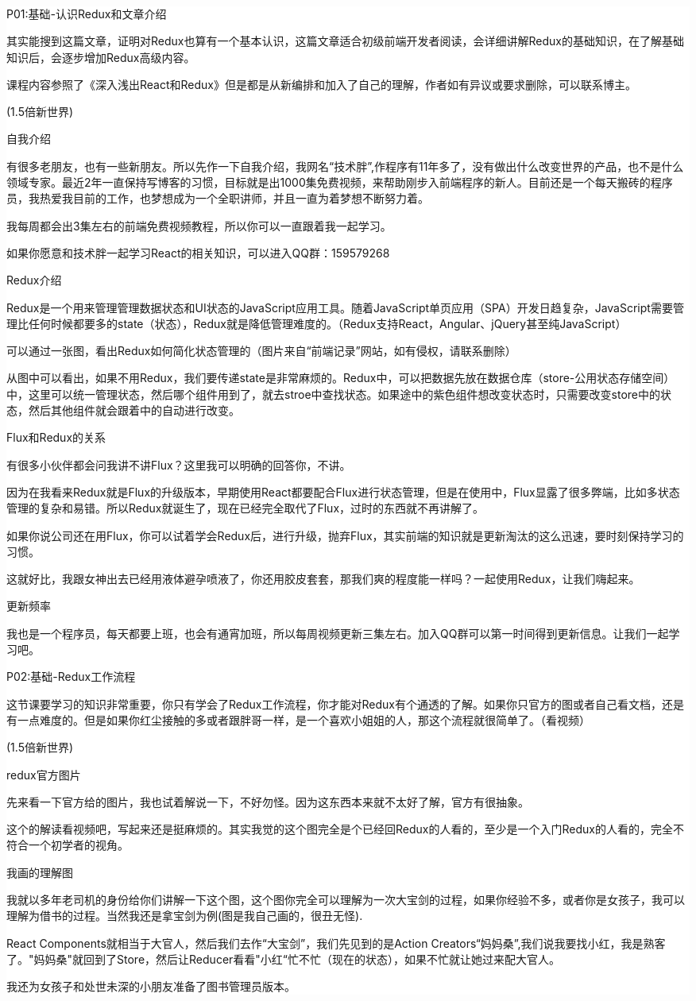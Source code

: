P01:基础-认识Redux和文章介绍

其实能搜到这篇文章，证明对Redux也算有一个基本认识，这篇文章适合初级前端开发者阅读，会详细讲解Redux的基础知识，在了解基础知识后，会逐步增加Redux高级内容。

课程内容参照了《深入浅出React和Redux》但是都是从新编排和加入了自己的理解，作者如有异议或要求删除，可以联系博主。

(1.5倍新世界)

自我介绍

有很多老朋友，也有一些新朋友。所以先作一下自我介绍，我网名“技术胖”,作程序有11年多了，没有做出什么改变世界的产品，也不是什么领域专家。最近2年一直保持写博客的习惯，目标就是出1000集免费视频，来帮助刚步入前端程序的新人。目前还是一个每天搬砖的程序员，我热爱我目前的工作，也梦想成为一个全职讲师，并且一直为着梦想不断努力着。

我每周都会出3集左右的前端免费视频教程，所以你可以一直跟着我一起学习。

如果你愿意和技术胖一起学习React的相关知识，可以进入QQ群：159579268

Redux介绍

Redux是一个用来管理管理数据状态和UI状态的JavaScript应用工具。随着JavaScript单页应用（SPA）开发日趋复杂，JavaScript需要管理比任何时候都要多的state（状态），Redux就是降低管理难度的。（Redux支持React，Angular、jQuery甚至纯JavaScript）

可以通过一张图，看出Redux如何简化状态管理的（图片来自“前端记录”网站，如有侵权，请联系删除）

从图中可以看出，如果不用Redux，我们要传递state是非常麻烦的。Redux中，可以把数据先放在数据仓库（store-公用状态存储空间）中，这里可以统一管理状态，然后哪个组件用到了，就去stroe中查找状态。如果途中的紫色组件想改变状态时，只需要改变store中的状态，然后其他组件就会跟着中的自动进行改变。

Flux和Redux的关系

有很多小伙伴都会问我讲不讲Flux？这里我可以明确的回答你，不讲。

因为在我看来Redux就是Flux的升级版本，早期使用React都要配合Flux进行状态管理，但是在使用中，Flux显露了很多弊端，比如多状态管理的复杂和易错。所以Redux就诞生了，现在已经完全取代了Flux，过时的东西就不再讲解了。

如果你说公司还在用Flux，你可以试着学会Redux后，进行升级，抛弃Flux，其实前端的知识就是更新淘汰的这么迅速，要时刻保持学习的习惯。

这就好比，我跟女神出去已经用液体避孕喷液了，你还用胶皮套套，那我们爽的程度能一样吗？一起使用Redux，让我们嗨起来。

更新频率

我也是一个程序员，每天都要上班，也会有通宵加班，所以每周视频更新三集左右。加入QQ群可以第一时间得到更新信息。让我们一起学习吧。

P02:基础-Redux工作流程

这节课要学习的知识非常重要，你只有学会了Redux工作流程，你才能对Redux有个通透的了解。如果你只官方的图或者自己看文档，还是有一点难度的。但是如果你红尘接触的多或者跟胖哥一样，是一个喜欢小姐姐的人，那这个流程就很简单了。（看视频）

(1.5倍新世界)

redux官方图片

先来看一下官方给的图片，我也试着解说一下，不好勿怪。因为这东西本来就不太好了解，官方有很抽象。

这个的解读看视频吧，写起来还是挺麻烦的。其实我觉的这个图完全是个已经回Redux的人看的，至少是一个入门Redux的人看的，完全不符合一个初学者的视角。

我画的理解图

我就以多年老司机的身份给你们讲解一下这个图，这个图你完全可以理解为一次大宝剑的过程，如果你经验不多，或者你是女孩子，我可以理解为借书的过程。当然我还是拿宝剑为例(图是我自己画的，很丑无怪).

React Components就相当于大官人，然后我们去作“大宝剑”，我们先见到的是Action Creators“妈妈桑”,我们说我要找小红，我是熟客了。"妈妈桑"就回到了Store，然后让Reducer看看"小红“忙不忙（现在的状态），如果不忙就让她过来配大官人。

我还为女孩子和处世未深的小朋友准备了图书管理员版本。

